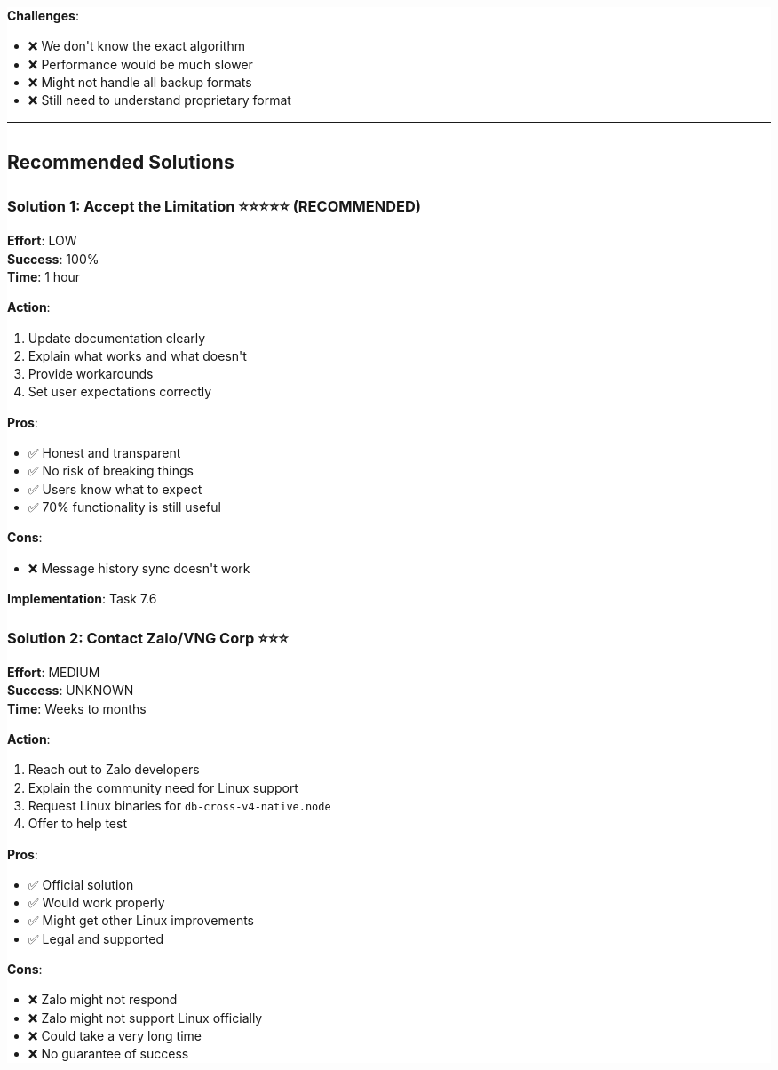 **Challenges**:
- ❌ We don't know the exact algorithm
- ❌ Performance would be much slower
- ❌ Might not handle all backup formats
- ❌ Still need to understand proprietary format

---

## Recommended Solutions

### Solution 1: Accept the Limitation ⭐⭐⭐⭐⭐ (RECOMMENDED)
**Effort**: LOW  
**Success**: 100%  
**Time**: 1 hour

**Action**:
1. Update documentation clearly
2. Explain what works and what doesn't
3. Provide workarounds
4. Set user expectations correctly

**Pros**:
- ✅ Honest and transparent
- ✅ No risk of breaking things
- ✅ Users know what to expect
- ✅ 70% functionality is still useful

**Cons**:
- ❌ Message history sync doesn't work

**Implementation**: Task 7.6

### Solution 2: Contact Zalo/VNG Corp ⭐⭐⭐
**Effort**: MEDIUM  
**Success**: UNKNOWN  
**Time**: Weeks to months

**Action**:
1. Reach out to Zalo developers
2. Explain the community need for Linux support
3. Request Linux binaries for `db-cross-v4-native.node`
4. Offer to help test

**Pros**:
- ✅ Official solution
- ✅ Would work properly
- ✅ Might get other Linux improvements
- ✅ Legal and supported

**Cons**:
- ❌ Zalo might not respond
- ❌ Zalo might not support Linux officially
- ❌ Could take a very long time
- ❌ No guarantee of success
